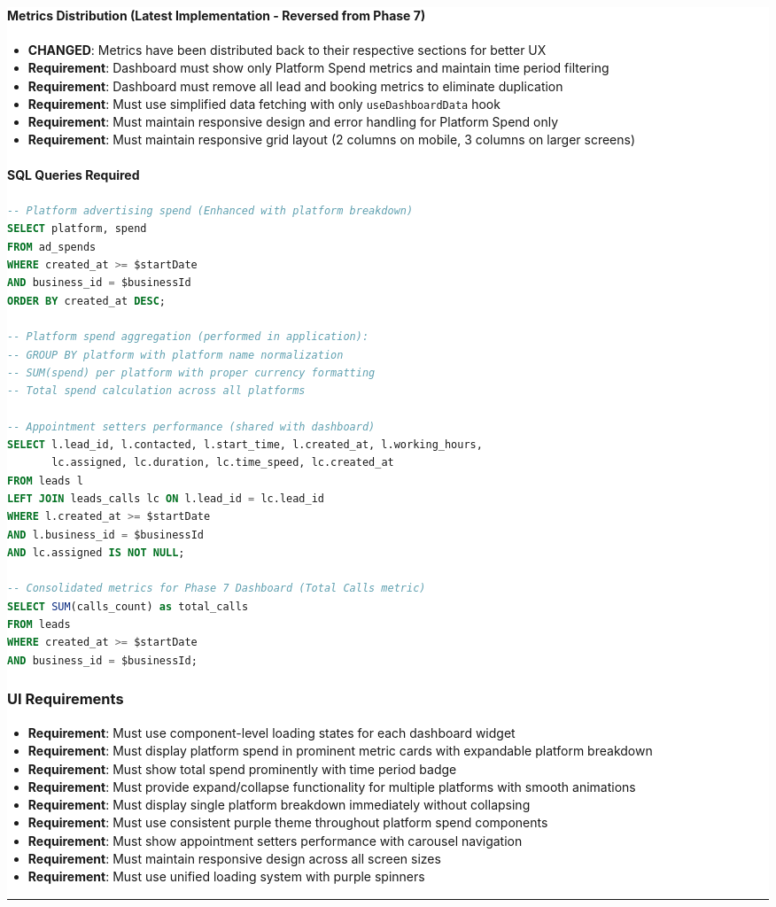 #### Metrics Distribution (Latest Implementation - Reversed from Phase 7)
- **CHANGED**: Metrics have been distributed back to their respective sections for better UX
- **Requirement**: Dashboard must show only Platform Spend metrics and maintain time period filtering
- **Requirement**: Dashboard must remove all lead and booking metrics to eliminate duplication
- **Requirement**: Must use simplified data fetching with only `useDashboardData` hook
- **Requirement**: Must maintain responsive design and error handling for Platform Spend only
- **Requirement**: Must maintain responsive grid layout (2 columns on mobile, 3 columns on larger screens)

#### SQL Queries Required
```sql
-- Platform advertising spend (Enhanced with platform breakdown)
SELECT platform, spend
FROM ad_spends
WHERE created_at >= $startDate
AND business_id = $businessId
ORDER BY created_at DESC;

-- Platform spend aggregation (performed in application):
-- GROUP BY platform with platform name normalization
-- SUM(spend) per platform with proper currency formatting
-- Total spend calculation across all platforms

-- Appointment setters performance (shared with dashboard)
SELECT l.lead_id, l.contacted, l.start_time, l.created_at, l.working_hours,
       lc.assigned, lc.duration, lc.time_speed, lc.created_at
FROM leads l
LEFT JOIN leads_calls lc ON l.lead_id = lc.lead_id
WHERE l.created_at >= $startDate
AND l.business_id = $businessId
AND lc.assigned IS NOT NULL;

-- Consolidated metrics for Phase 7 Dashboard (Total Calls metric)
SELECT SUM(calls_count) as total_calls
FROM leads
WHERE created_at >= $startDate
AND business_id = $businessId;
```

### UI Requirements
- **Requirement**: Must use component-level loading states for each dashboard widget
- **Requirement**: Must display platform spend in prominent metric cards with expandable platform breakdown
- **Requirement**: Must show total spend prominently with time period badge
- **Requirement**: Must provide expand/collapse functionality for multiple platforms with smooth animations
- **Requirement**: Must display single platform breakdown immediately without collapsing
- **Requirement**: Must use consistent purple theme throughout platform spend components
- **Requirement**: Must show appointment setters performance with carousel navigation
- **Requirement**: Must maintain responsive design across all screen sizes
- **Requirement**: Must use unified loading system with purple spinners

---